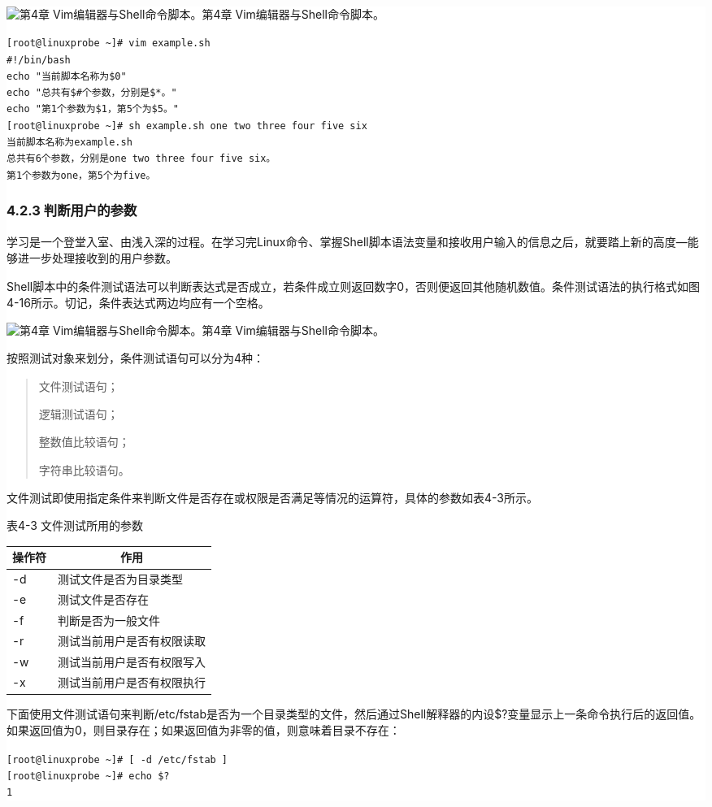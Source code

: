 

![第4章 Vim编辑器与Shell命令脚本。第4章 Vim编辑器与Shell命令脚本。](https://www.linuxprobe.com/wp-content/uploads/2015/07/Shell%E8%84%9A%E6%9C%AC%E7%A8%8B%E5%BA%8F%E4%B8%AD%E7%9A%84%E5%8F%82%E6%95%B0%E4%BD%8D%E7%BD%AE%E5%8F%98%E9%87%8F.png)

```
[root@linuxprobe ~]# vim example.sh
#!/bin/bash
echo "当前脚本名称为$0"
echo "总共有$#个参数，分别是$*。"
echo "第1个参数为$1，第5个为$5。"
[root@linuxprobe ~]# sh example.sh one two three four five six
当前脚本名称为example.sh
总共有6个参数，分别是one two three four five six。
第1个参数为one，第5个为five。
```

### **4.2.3 判断用户的参数**

学习是一个登堂入室、由浅入深的过程。在学习完Linux命令、掌握Shell脚本语法变量和接收用户输入的信息之后，就要踏上新的高度—能够进一步处理接收到的用户参数。

Shell脚本中的条件测试语法可以判断表达式是否成立，若条件成立则返回数字0，否则便返回其他随机数值。条件测试语法的执行格式如图4-16所示。切记，条件表达式两边均应有一个空格。

![第4章 Vim编辑器与Shell命令脚本。第4章 Vim编辑器与Shell命令脚本。](https://www.linuxprobe.com/wp-content/uploads/2015/07/%E6%B5%8B%E8%AF%95%E8%AF%AD%E5%8F%A5%E6%A0%BC%E5%BC%8F.png)

按照测试对象来划分，条件测试语句可以分为4种：

> 文件测试语句；
>
> 逻辑测试语句；
>
> 整数值比较语句；
>
> 字符串比较语句。

文件测试即使用指定条件来判断文件是否存在或权限是否满足等情况的运算符，具体的参数如表4-3所示。

表4-3                          文件测试所用的参数

| 操作符 | 作用                       |
| ------ | -------------------------- |
| -d     | 测试文件是否为目录类型     |
| -e     | 测试文件是否存在           |
| -f     | 判断是否为一般文件         |
| -r     | 测试当前用户是否有权限读取 |
| -w     | 测试当前用户是否有权限写入 |
| -x     | 测试当前用户是否有权限执行 |

下面使用文件测试语句来判断/etc/fstab是否为一个目录类型的文件，然后通过Shell解释器的内设$?变量显示上一条命令执行后的返回值。如果返回值为0，则目录存在；如果返回值为非零的值，则意味着目录不存在：

```
[root@linuxprobe ~]# [ -d /etc/fstab ]
[root@linuxprobe ~]# echo $?
1
```
